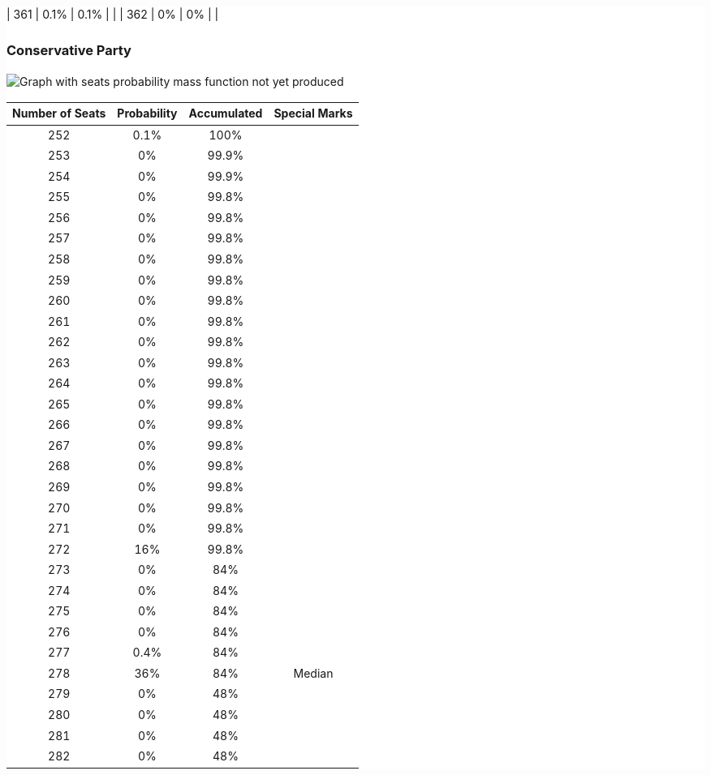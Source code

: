 | 361 | 0.1% | 0.1% |  |
| 362 | 0% | 0% |  |

### Conservative Party

![Graph with seats probability mass function not yet produced](2018-05-29-YouGov-coalitions-seats-pmf-con.png "Seats Probability Mass Function")

| Number of Seats | Probability | Accumulated | Special Marks |
|:---------------:|:-----------:|:-----------:|:-------------:|
| 252 | 0.1% | 100% |  |
| 253 | 0% | 99.9% |  |
| 254 | 0% | 99.9% |  |
| 255 | 0% | 99.8% |  |
| 256 | 0% | 99.8% |  |
| 257 | 0% | 99.8% |  |
| 258 | 0% | 99.8% |  |
| 259 | 0% | 99.8% |  |
| 260 | 0% | 99.8% |  |
| 261 | 0% | 99.8% |  |
| 262 | 0% | 99.8% |  |
| 263 | 0% | 99.8% |  |
| 264 | 0% | 99.8% |  |
| 265 | 0% | 99.8% |  |
| 266 | 0% | 99.8% |  |
| 267 | 0% | 99.8% |  |
| 268 | 0% | 99.8% |  |
| 269 | 0% | 99.8% |  |
| 270 | 0% | 99.8% |  |
| 271 | 0% | 99.8% |  |
| 272 | 16% | 99.8% |  |
| 273 | 0% | 84% |  |
| 274 | 0% | 84% |  |
| 275 | 0% | 84% |  |
| 276 | 0% | 84% |  |
| 277 | 0.4% | 84% |  |
| 278 | 36% | 84% | Median |
| 279 | 0% | 48% |  |
| 280 | 0% | 48% |  |
| 281 | 0% | 48% |  |
| 282 | 0% | 48% |  |